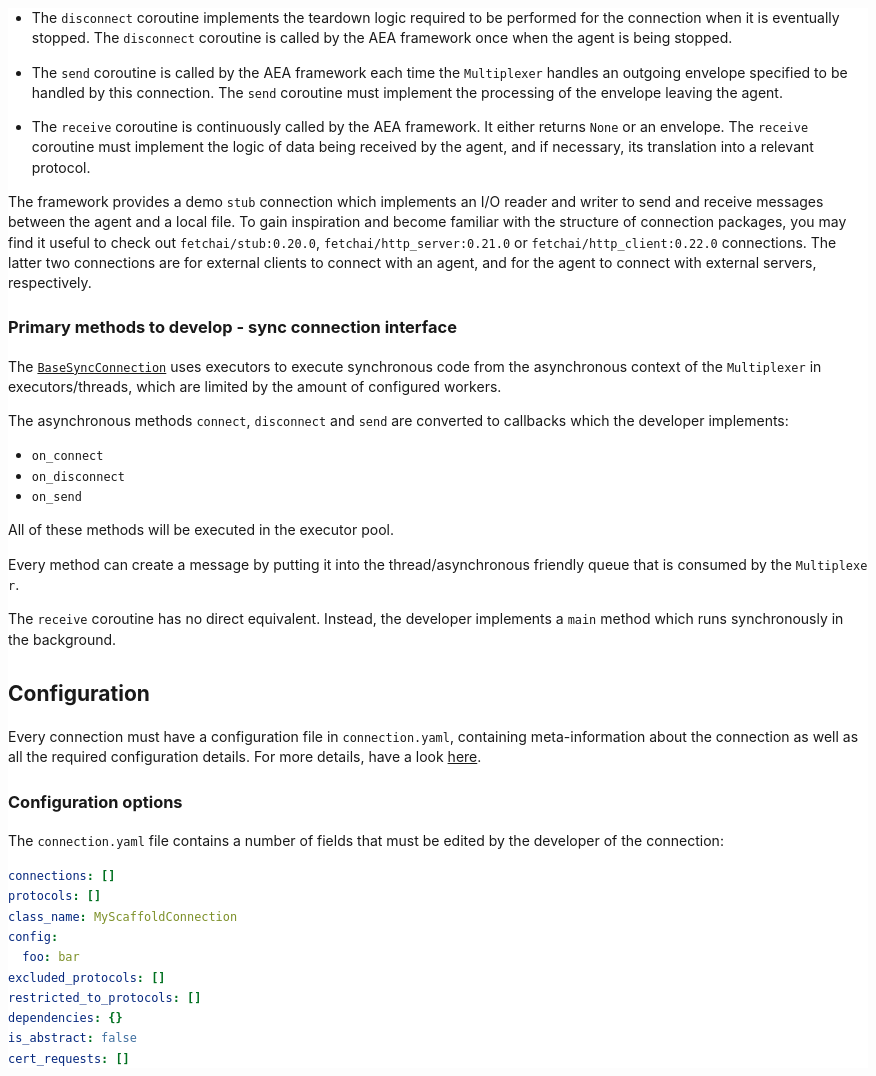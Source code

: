 - The `disconnect` coroutine implements the teardown logic required to be performed for the connection when it is eventually stopped. The `disconnect` coroutine is called by the AEA framework once when the agent is being stopped.

- The `send` coroutine is called by the AEA framework each time the `Multiplexer` handles an outgoing envelope specified to be handled by this connection. The `send` coroutine must implement the processing of the envelope leaving the agent.

- The `receive` coroutine is continuously called by the AEA framework. It either returns `None` or an envelope. The `receive` coroutine must implement the logic of data being received by the agent, and if necessary, its translation into a relevant protocol.

The framework provides a demo `stub` connection which implements an I/O reader and writer to send and receive messages between the agent and a local file. To gain inspiration and become familiar with the structure of connection packages, you may find it useful to check out `fetchai/stub:0.20.0`, `fetchai/http_server:0.21.0` or `fetchai/http_client:0.22.0` connections. The latter two connections are for external clients to connect with an agent, and for the agent to connect with external servers, respectively.

### Primary methods to develop - sync connection interface

The <a href="../api/connections/base#connection-objects">`BaseSyncConnection`</a> uses executors to execute synchronous code from the asynchronous context of the `Multiplexer` in executors/threads, which are limited by the amount of configured workers.

The asynchronous methods `connect`, `disconnect` and `send` are converted to callbacks which the developer implements:
* `on_connect`
* `on_disconnect`
* `on_send`

All of these methods will be executed in the executor pool.

Every method can create a message by putting it into the thread/asynchronous friendly queue that is consumed by the `Multiplexer`.

The `receive` coroutine has no direct equivalent. Instead, the developer implements a `main` method which runs synchronously in the background.

## Configuration

Every connection must have a configuration file in `connection.yaml`, containing meta-information about the connection as well as all the required configuration details. For more details, have a look <a href="../config">here</a>.

### Configuration options

The `connection.yaml` file contains a number of fields that must be edited by the developer of the connection:

``` yaml
connections: []
protocols: []
class_name: MyScaffoldConnection
config:
  foo: bar
excluded_protocols: []
restricted_to_protocols: []
dependencies: {}
is_abstract: false
cert_requests: []
```
